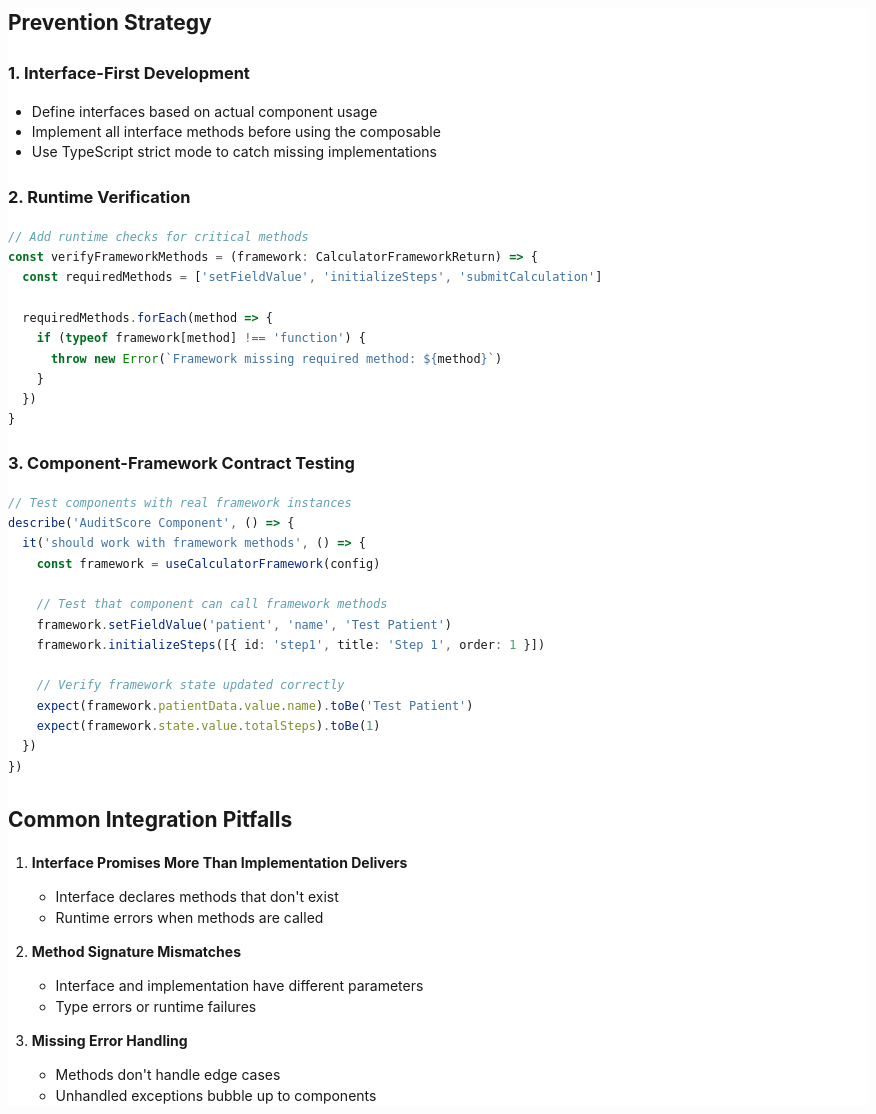 ## Prevention Strategy

### 1. Interface-First Development
- Define interfaces based on actual component usage
- Implement all interface methods before using the composable
- Use TypeScript strict mode to catch missing implementations

### 2. Runtime Verification
```typescript
// Add runtime checks for critical methods
const verifyFrameworkMethods = (framework: CalculatorFrameworkReturn) => {
  const requiredMethods = ['setFieldValue', 'initializeSteps', 'submitCalculation']
  
  requiredMethods.forEach(method => {
    if (typeof framework[method] !== 'function') {
      throw new Error(`Framework missing required method: ${method}`)
    }
  })
}
```

### 3. Component-Framework Contract Testing
```typescript
// Test components with real framework instances
describe('AuditScore Component', () => {
  it('should work with framework methods', () => {
    const framework = useCalculatorFramework(config)
    
    // Test that component can call framework methods
    framework.setFieldValue('patient', 'name', 'Test Patient')
    framework.initializeSteps([{ id: 'step1', title: 'Step 1', order: 1 }])
    
    // Verify framework state updated correctly
    expect(framework.patientData.value.name).toBe('Test Patient')
    expect(framework.state.value.totalSteps).toBe(1)
  })
})
```

## Common Integration Pitfalls

1. **Interface Promises More Than Implementation Delivers**
   - Interface declares methods that don't exist
   - Runtime errors when methods are called

2. **Method Signature Mismatches**
   - Interface and implementation have different parameters
   - Type errors or runtime failures

3. **Missing Error Handling**
   - Methods don't handle edge cases
   - Unhandled exceptions bubble up to components
